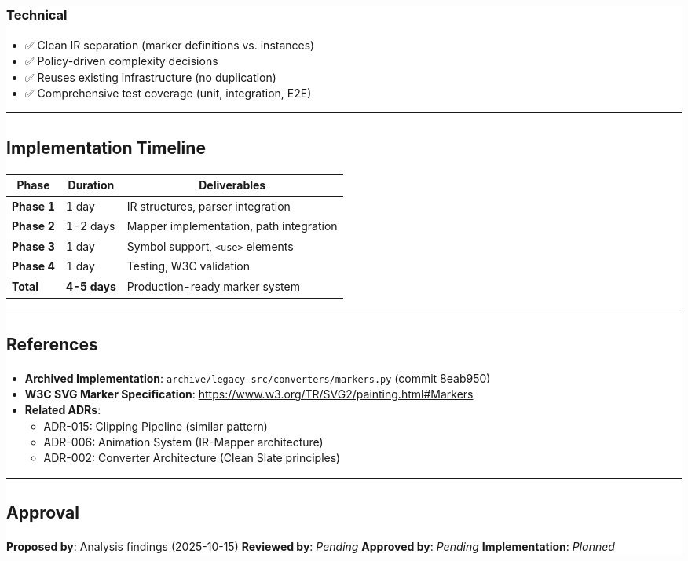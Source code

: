 ### Technical
- ✅ Clean IR separation (marker definitions vs. instances)
- ✅ Policy-driven complexity decisions
- ✅ Reuses existing infrastructure (no duplication)
- ✅ Comprehensive test coverage (unit, integration, E2E)

---

## Implementation Timeline

| Phase | Duration | Deliverables |
|-------|----------|-------------|
| **Phase 1** | 1 day | IR structures, parser integration |
| **Phase 2** | 1-2 days | Mapper implementation, path integration |
| **Phase 3** | 1 day | Symbol support, `<use>` elements |
| **Phase 4** | 1 day | Testing, W3C validation |
| **Total** | **4-5 days** | Production-ready marker system |

---

## References

- **Archived Implementation**: `archive/legacy-src/converters/markers.py` (commit 8eab950)
- **W3C SVG Marker Specification**: https://www.w3.org/TR/SVG2/painting.html#Markers
- **Related ADRs**:
  - ADR-015: Clipping Pipeline (similar pattern)
  - ADR-006: Animation System (IR-Mapper architecture)
  - ADR-002: Converter Architecture (Clean Slate principles)

---

## Approval

**Proposed by**: Analysis findings (2025-10-15)
**Reviewed by**: _Pending_
**Approved by**: _Pending_
**Implementation**: _Planned_
